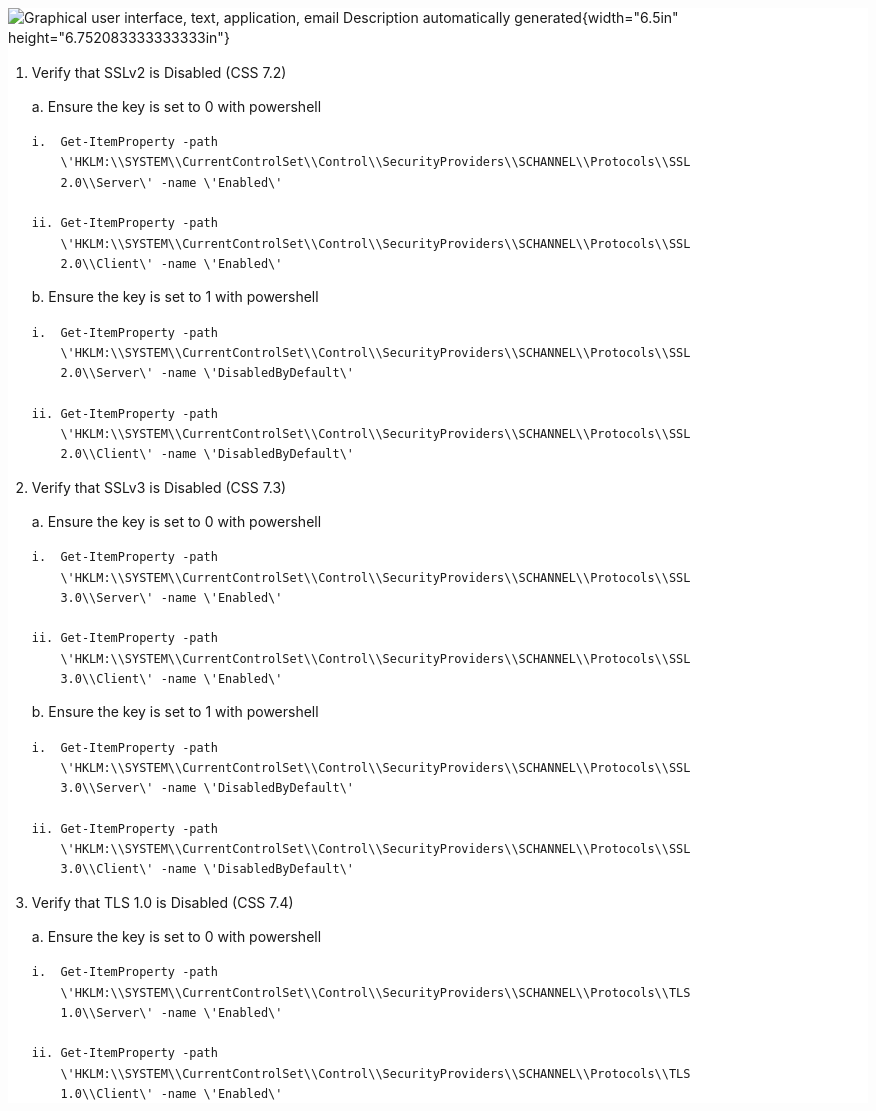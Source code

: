 ![Graphical user interface, text, application, email Description
automatically
generated](docusaurus/docs/tutorial-basics/media/media/image4.png){width="6.5in"
height="6.752083333333333in"}

1.  Verify that SSLv2 is Disabled (CSS 7.2)

    a.  Ensure the key is set to 0 with powershell

        i.  Get-ItemProperty -path
            \'HKLM:\\SYSTEM\\CurrentControlSet\\Control\\SecurityProviders\\SCHANNEL\\Protocols\\SSL
            2.0\\Server\' -name \'Enabled\'

        ii. Get-ItemProperty -path
            \'HKLM:\\SYSTEM\\CurrentControlSet\\Control\\SecurityProviders\\SCHANNEL\\Protocols\\SSL
            2.0\\Client\' -name \'Enabled\'

    b.  Ensure the key is set to 1 with powershell

        i.  Get-ItemProperty -path
            \'HKLM:\\SYSTEM\\CurrentControlSet\\Control\\SecurityProviders\\SCHANNEL\\Protocols\\SSL
            2.0\\Server\' -name \'DisabledByDefault\'

        ii. Get-ItemProperty -path
            \'HKLM:\\SYSTEM\\CurrentControlSet\\Control\\SecurityProviders\\SCHANNEL\\Protocols\\SSL
            2.0\\Client\' -name \'DisabledByDefault\'

2.  Verify that SSLv3 is Disabled (CSS 7.3)

    a.  Ensure the key is set to 0 with powershell

        i.  Get-ItemProperty -path
            \'HKLM:\\SYSTEM\\CurrentControlSet\\Control\\SecurityProviders\\SCHANNEL\\Protocols\\SSL
            3.0\\Server\' -name \'Enabled\'

        ii. Get-ItemProperty -path
            \'HKLM:\\SYSTEM\\CurrentControlSet\\Control\\SecurityProviders\\SCHANNEL\\Protocols\\SSL
            3.0\\Client\' -name \'Enabled\'

    b.  Ensure the key is set to 1 with powershell

        i.  Get-ItemProperty -path
            \'HKLM:\\SYSTEM\\CurrentControlSet\\Control\\SecurityProviders\\SCHANNEL\\Protocols\\SSL
            3.0\\Server\' -name \'DisabledByDefault\'

        ii. Get-ItemProperty -path
            \'HKLM:\\SYSTEM\\CurrentControlSet\\Control\\SecurityProviders\\SCHANNEL\\Protocols\\SSL
            3.0\\Client\' -name \'DisabledByDefault\'

3.  Verify that TLS 1.0 is Disabled (CSS 7.4)

    a.  Ensure the key is set to 0 with powershell

        i.  Get-ItemProperty -path
            \'HKLM:\\SYSTEM\\CurrentControlSet\\Control\\SecurityProviders\\SCHANNEL\\Protocols\\TLS
            1.0\\Server\' -name \'Enabled\'

        ii. Get-ItemProperty -path
            \'HKLM:\\SYSTEM\\CurrentControlSet\\Control\\SecurityProviders\\SCHANNEL\\Protocols\\TLS
            1.0\\Client\' -name \'Enabled\'
